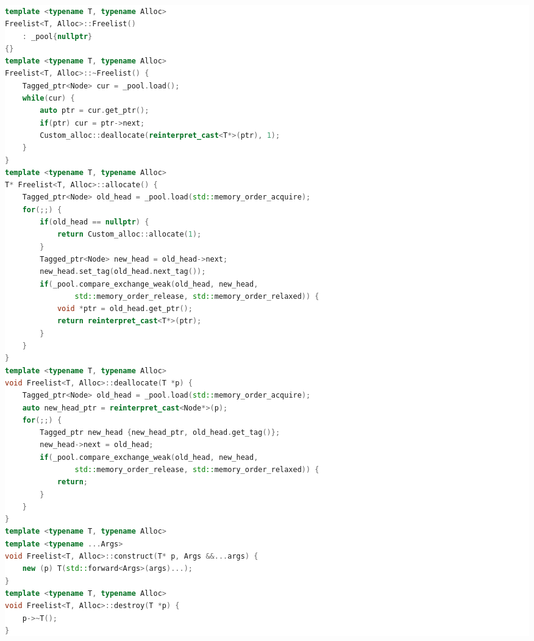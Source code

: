 ```C++
template <typename T, typename Alloc>
Freelist<T, Alloc>::Freelist()
    : _pool{nullptr}
{}
template <typename T, typename Alloc>
Freelist<T, Alloc>::~Freelist() {
    Tagged_ptr<Node> cur = _pool.load();
    while(cur) {
        auto ptr = cur.get_ptr();
        if(ptr) cur = ptr->next;
        Custom_alloc::deallocate(reinterpret_cast<T*>(ptr), 1);
    }
}
template <typename T, typename Alloc>
T* Freelist<T, Alloc>::allocate() {
    Tagged_ptr<Node> old_head = _pool.load(std::memory_order_acquire);
    for(;;) {
        if(old_head == nullptr) {
            return Custom_alloc::allocate(1);
        }
        Tagged_ptr<Node> new_head = old_head->next;
        new_head.set_tag(old_head.next_tag());
        if(_pool.compare_exchange_weak(old_head, new_head,
                std::memory_order_release, std::memory_order_relaxed)) {
            void *ptr = old_head.get_ptr();
            return reinterpret_cast<T*>(ptr);
        }
    }
}
template <typename T, typename Alloc>
void Freelist<T, Alloc>::deallocate(T *p) {
    Tagged_ptr<Node> old_head = _pool.load(std::memory_order_acquire);
    auto new_head_ptr = reinterpret_cast<Node*>(p);
    for(;;) {
        Tagged_ptr new_head {new_head_ptr, old_head.get_tag()};
        new_head->next = old_head;
        if(_pool.compare_exchange_weak(old_head, new_head,
                std::memory_order_release, std::memory_order_relaxed)) {
            return;
        }
    }
}
template <typename T, typename Alloc>
template <typename ...Args>
void Freelist<T, Alloc>::construct(T* p, Args &&...args) {
    new (p) T(std::forward<Args>(args)...);
}
template <typename T, typename Alloc>
void Freelist<T, Alloc>::destroy(T *p) {
    p->~T();
}
```
